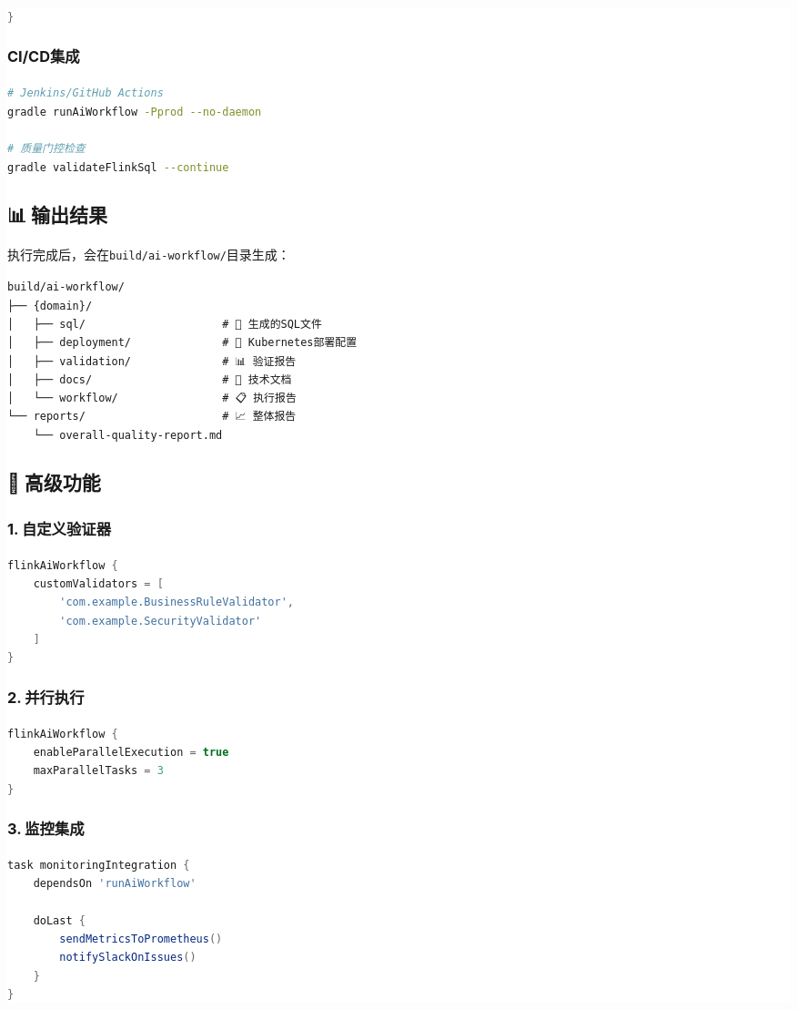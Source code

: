 ```groovy
}
```

### CI/CD集成
```bash
# Jenkins/GitHub Actions
gradle runAiWorkflow -Pprod --no-daemon

# 质量门控检查
gradle validateFlinkSql --continue
```

## 📊 输出结果

执行完成后，会在`build/ai-workflow/`目录生成：

```
build/ai-workflow/
├── {domain}/
│   ├── sql/                     # 🎯 生成的SQL文件
│   ├── deployment/              # 🚀 Kubernetes部署配置
│   ├── validation/              # 📊 验证报告
│   ├── docs/                    # 📖 技术文档
│   └── workflow/                # 📋 执行报告
└── reports/                     # 📈 整体报告
    └── overall-quality-report.md
```

## 🔧 高级功能

### 1. 自定义验证器
```groovy
flinkAiWorkflow {
    customValidators = [
        'com.example.BusinessRuleValidator',
        'com.example.SecurityValidator'
    ]
}
```

### 2. 并行执行
```groovy
flinkAiWorkflow {
    enableParallelExecution = true
    maxParallelTasks = 3
}
```

### 3. 监控集成
```groovy
task monitoringIntegration {
    dependsOn 'runAiWorkflow'
    
    doLast {
        sendMetricsToPrometheus()
        notifySlackOnIssues()
    }
}
```
